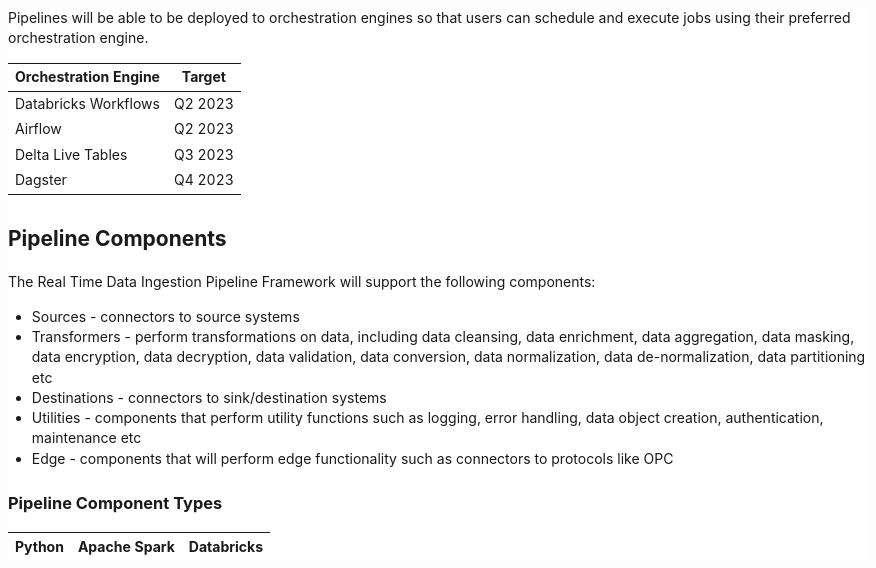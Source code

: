 
Pipelines will be able to be deployed to orchestration engines so that users can schedule and execute jobs using their preferred orchestration engine.

|Orchestration Engine|Target|
|--------------------|------|
| Databricks Workflows|Q2 2023|
| Airflow|Q2 2023|
| Delta Live Tables|Q3 2023|
| Dagster|Q4 2023|

## Pipeline Components

The Real Time Data Ingestion Pipeline Framework will support the following components:

- Sources - connectors to source systems
- Transformers - perform transformations on data, including data cleansing, data enrichment, data aggregation, data masking, data encryption, data decryption, data validation, data conversion, data normalization, data de-normalization, data partitioning etc
- Destinations - connectors to sink/destination systems 
- Utilities - components that perform utility functions such as logging, error handling, data object creation, authentication, maintenance etc
- Edge - components that will perform edge functionality such as connectors to protocols like OPC

### Pipeline Component Types

|Python|Apache Spark|Databricks|
|---------------------------|----------------------|--------------------------------------------------|